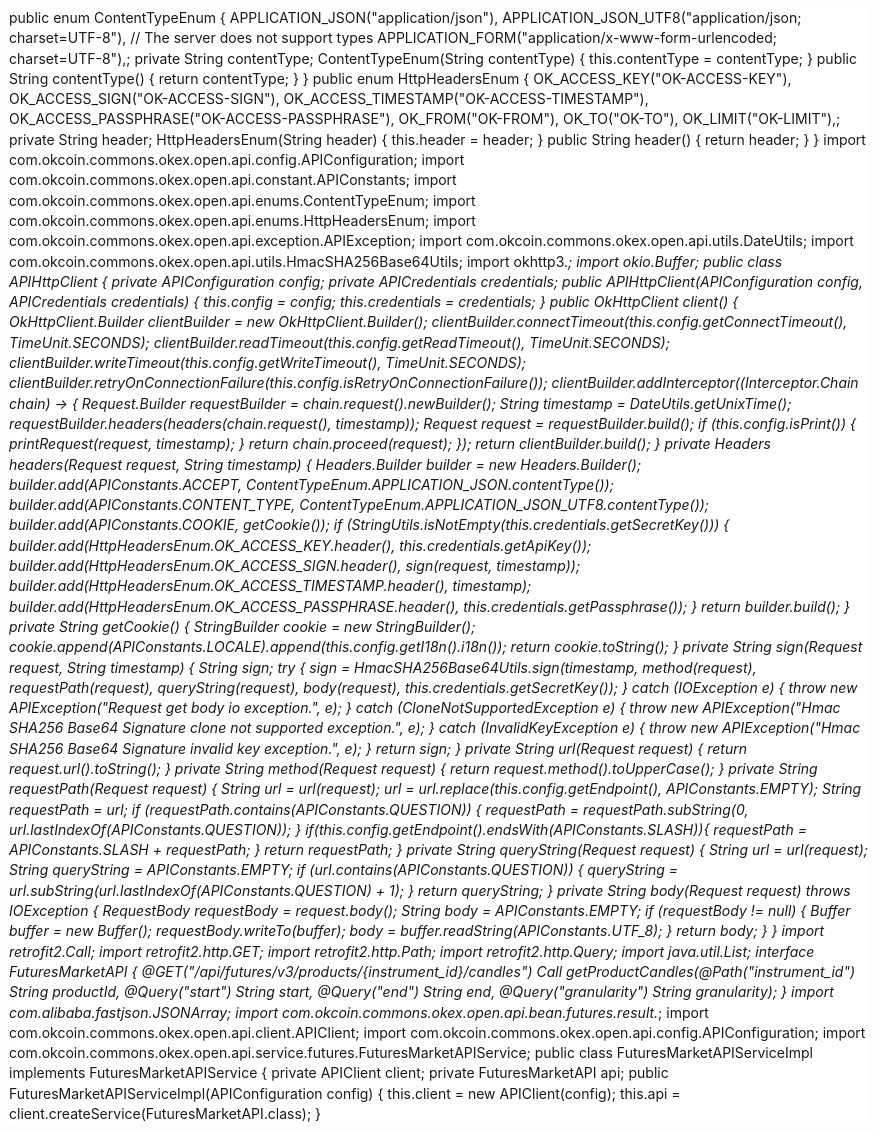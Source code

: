  public enum ContentTypeEnum { APPLICATION\_JSON("application/json"), APPLICATION\_JSON\_UTF8("application/json; charset=UTF-8"), // The server does not support types APPLICATION\_FORM("application/x-www-form-urlencoded; charset=UTF-8"),; private String contentType; ContentTypeEnum(String contentType) { this.contentType = contentType; } public String contentType() { return contentType; } } public enum HttpHeadersEnum { OK\_ACCESS\_KEY("OK-ACCESS-KEY"), OK\_ACCESS\_SIGN("OK-ACCESS-SIGN"), OK\_ACCESS\_TIMESTAMP("OK-ACCESS-TIMESTAMP"), OK\_ACCESS\_PASSPHRASE("OK-ACCESS-PASSPHRASE"), OK\_FROM("OK-FROM"), OK\_TO("OK-TO"), OK\_LIMIT("OK-LIMIT"),; private String header; HttpHeadersEnum(String header) { this.header = header; } public String header() { return header; } } import com.okcoin.commons.okex.open.api.config.APIConfiguration; import com.okcoin.commons.okex.open.api.constant.APIConstants; import com.okcoin.commons.okex.open.api.enums.ContentTypeEnum; import com.okcoin.commons.okex.open.api.enums.HttpHeadersEnum; import com.okcoin.commons.okex.open.api.exception.APIException; import com.okcoin.commons.okex.open.api.utils.DateUtils; import com.okcoin.commons.okex.open.api.utils.HmacSHA256Base64Utils; import okhttp3.*; import okio.Buffer; public class APIHttpClient { private APIConfiguration config; private APICredentials credentials; public APIHttpClient(APIConfiguration config, APICredentials credentials) { this.config = config; this.credentials = credentials; } public OkHttpClient client() { OkHttpClient.Builder clientBuilder = new OkHttpClient.Builder(); clientBuilder.connectTimeout(this.config.getConnectTimeout(), TimeUnit.SECONDS); clientBuilder.readTimeout(this.config.getReadTimeout(), TimeUnit.SECONDS); clientBuilder.writeTimeout(this.config.getWriteTimeout(), TimeUnit.SECONDS); clientBuilder.retryOnConnectionFailure(this.config.isRetryOnConnectionFailure()); clientBuilder.addInterceptor((Interceptor.Chain chain) -> { Request.Builder requestBuilder = chain.request().newBuilder(); String timestamp = DateUtils.getUnixTime(); requestBuilder.headers(headers(chain.request(), timestamp)); Request request = requestBuilder.build(); if (this.config.isPrint()) { printRequest(request, timestamp); } return chain.proceed(request); }); return clientBuilder.build(); } private Headers headers(Request request, String timestamp) { Headers.Builder builder = new Headers.Builder(); builder.add(APIConstants.ACCEPT, ContentTypeEnum.APPLICATION\_JSON.contentType()); builder.add(APIConstants.CONTENT\_TYPE, ContentTypeEnum.APPLICATION\_JSON\_UTF8.contentType()); builder.add(APIConstants.COOKIE, getCookie()); if (StringUtils.isNotEmpty(this.credentials.getSecretKey())) { builder.add(HttpHeadersEnum.OK\_ACCESS\_KEY.header(), this.credentials.getApiKey()); builder.add(HttpHeadersEnum.OK\_ACCESS\_SIGN.header(), sign(request, timestamp)); builder.add(HttpHeadersEnum.OK\_ACCESS\_TIMESTAMP.header(), timestamp); builder.add(HttpHeadersEnum.OK\_ACCESS\_PASSPHRASE.header(), this.credentials.getPassphrase()); } return builder.build(); } private String getCookie() { StringBuilder cookie = new StringBuilder(); cookie.append(APIConstants.LOCALE).append(this.config.getI18n().i18n()); return cookie.toString(); } private String sign(Request request, String timestamp) { String sign; try { sign = HmacSHA256Base64Utils.sign(timestamp, method(request), requestPath(request), queryString(request), body(request), this.credentials.getSecretKey()); } catch (IOException e) { throw new APIException("Request get body io exception.", e); } catch (CloneNotSupportedException e) { throw new APIException("Hmac SHA256 Base64 Signature clone not supported exception.", e); } catch (InvalidKeyException e) { throw new APIException("Hmac SHA256 Base64 Signature invalid key exception.", e); } return sign; } private String url(Request request) { return request.url().toString(); } private String method(Request request) { return request.method().toUpperCase(); } private String requestPath(Request request) { String url = url(request); url = url.replace(this.config.getEndpoint(), APIConstants.EMPTY); String requestPath = url; if (requestPath.contains(APIConstants.QUESTION)) { requestPath = requestPath.subString(0, url.lastIndexOf(APIConstants.QUESTION)); } if(this.config.getEndpoint().endsWith(APIConstants.SLASH)){ requestPath = APIConstants.SLASH + requestPath; } return requestPath; } private String queryString(Request request) { String url = url(request); String queryString = APIConstants.EMPTY; if (url.contains(APIConstants.QUESTION)) { queryString = url.subString(url.lastIndexOf(APIConstants.QUESTION) + 1); } return queryString; } private String body(Request request) throws IOException { RequestBody requestBody = request.body(); String body = APIConstants.EMPTY; if (requestBody != null) { Buffer buffer = new Buffer(); requestBody.writeTo(buffer); body = buffer.readString(APIConstants.UTF\_8); } return body; } } import retrofit2.Call; import retrofit2.http.GET; import retrofit2.http.Path; import retrofit2.http.Query; import java.util.List; interface FuturesMarketAPI { @GET("/api/futures/v3/products/{instrument\_id}/candles") Call<JSONArray> getProductCandles(@Path("instrument\_id") String productId, @Query("start") String start, @Query("end") String end, @Query("granularity") String granularity); } import com.alibaba.fastjson.JSONArray; import com.okcoin.commons.okex.open.api.bean.futures.result.*; import com.okcoin.commons.okex.open.api.client.APIClient; import com.okcoin.commons.okex.open.api.config.APIConfiguration; import com.okcoin.commons.okex.open.api.service.futures.FuturesMarketAPIService; public class FuturesMarketAPIServiceImpl implements FuturesMarketAPIService { private APIClient client; private FuturesMarketAPI api; public FuturesMarketAPIServiceImpl(APIConfiguration config) { this.client = new APIClient(config); this.api = client.createService(FuturesMarketAPI.class); }